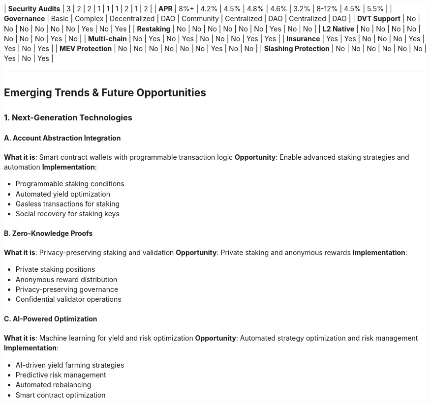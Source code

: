 | **Security Audits** | 3 | 2 | 2 | 1 | 1 | 1 | 2 | 1 | 2 |
| **APR** | 8%+ | 4.2% | 4.5% | 4.8% | 4.6% | 3.2% | 8-12% | 4.5% | 5.5% |
| **Governance** | Basic | Complex | Decentralized | DAO | Community | Centralized | DAO | Centralized | DAO |
| **DVT Support** | No | No | No | No | No | No | Yes | No | Yes |
| **Restaking** | No | No | No | No | No | No | Yes | No | No |
| **L2 Native** | No | No | No | No | No | No | No | Yes | No |
| **Multi-chain** | No | Yes | No | Yes | No | No | No | Yes | Yes |
| **Insurance** | Yes | Yes | No | No | No | Yes | Yes | No | Yes |
| **MEV Protection** | No | No | No | No | No | No | Yes | No | No |
| **Slashing Protection** | No | No | No | No | No | No | Yes | No | Yes |

---

## Emerging Trends & Future Opportunities

### 1. Next-Generation Technologies

#### A. Account Abstraction Integration
**What it is**: Smart contract wallets with programmable transaction logic
**Opportunity**: Enable advanced staking strategies and automation
**Implementation**: 
- Programmable staking conditions
- Automated yield optimization
- Gasless transactions for staking
- Social recovery for staking keys

#### B. Zero-Knowledge Proofs
**What it is**: Privacy-preserving staking and validation
**Opportunity**: Private staking and anonymous rewards
**Implementation**:
- Private staking positions
- Anonymous reward distribution
- Privacy-preserving governance
- Confidential validator operations

#### C. AI-Powered Optimization
**What it is**: Machine learning for yield and risk optimization
**Opportunity**: Automated strategy optimization and risk management
**Implementation**:
- AI-driven yield farming strategies
- Predictive risk management
- Automated rebalancing
- Smart contract optimization
